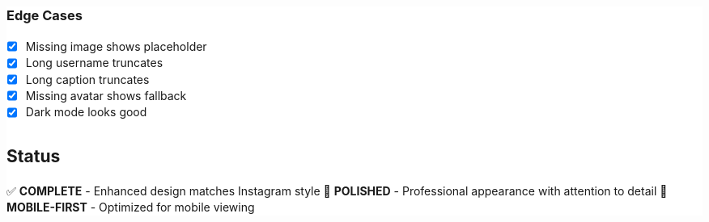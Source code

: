 ### Edge Cases
- [x] Missing image shows placeholder
- [x] Long username truncates
- [x] Long caption truncates
- [x] Missing avatar shows fallback
- [x] Dark mode looks good

## Status
✅ **COMPLETE** - Enhanced design matches Instagram style
🎨 **POLISHED** - Professional appearance with attention to detail
📱 **MOBILE-FIRST** - Optimized for mobile viewing

